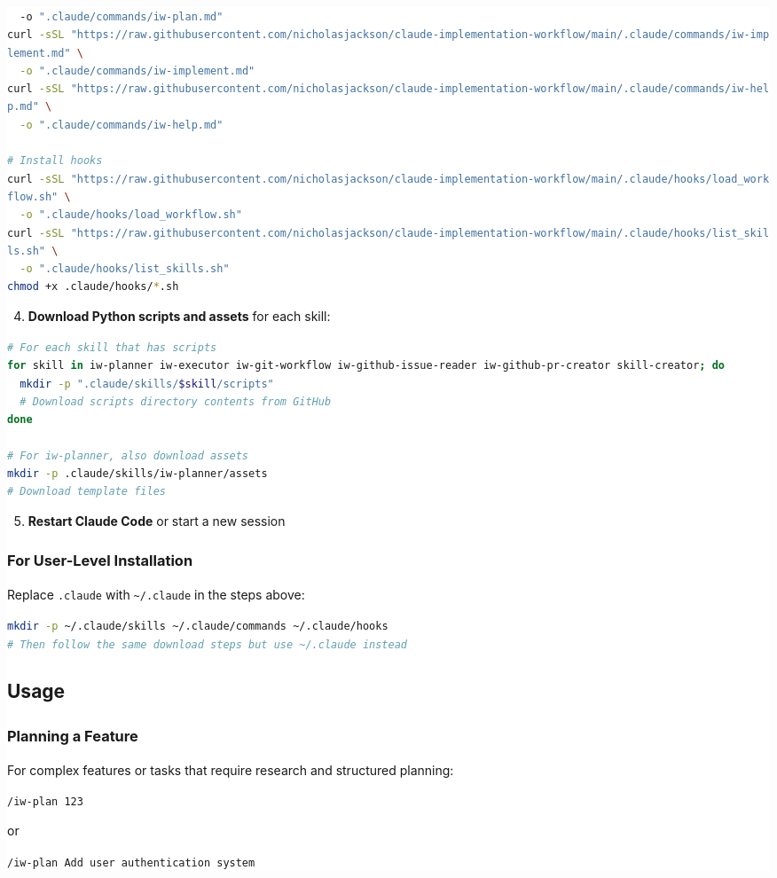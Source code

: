 ```bash
  -o ".claude/commands/iw-plan.md"
curl -sSL "https://raw.githubusercontent.com/nicholasjackson/claude-implementation-workflow/main/.claude/commands/iw-implement.md" \
  -o ".claude/commands/iw-implement.md"
curl -sSL "https://raw.githubusercontent.com/nicholasjackson/claude-implementation-workflow/main/.claude/commands/iw-help.md" \
  -o ".claude/commands/iw-help.md"

# Install hooks
curl -sSL "https://raw.githubusercontent.com/nicholasjackson/claude-implementation-workflow/main/.claude/hooks/load_workflow.sh" \
  -o ".claude/hooks/load_workflow.sh"
curl -sSL "https://raw.githubusercontent.com/nicholasjackson/claude-implementation-workflow/main/.claude/hooks/list_skills.sh" \
  -o ".claude/hooks/list_skills.sh"
chmod +x .claude/hooks/*.sh
```

4. **Download Python scripts and assets** for each skill:
```bash
# For each skill that has scripts
for skill in iw-planner iw-executor iw-git-workflow iw-github-issue-reader iw-github-pr-creator skill-creator; do
  mkdir -p ".claude/skills/$skill/scripts"
  # Download scripts directory contents from GitHub
done

# For iw-planner, also download assets
mkdir -p .claude/skills/iw-planner/assets
# Download template files
```

5. **Restart Claude Code** or start a new session

### For User-Level Installation

Replace `.claude` with `~/.claude` in the steps above:
```bash
mkdir -p ~/.claude/skills ~/.claude/commands ~/.claude/hooks
# Then follow the same download steps but use ~/.claude instead
```

## Usage

### Planning a Feature

For complex features or tasks that require research and structured planning:

```
/iw-plan 123
```
or
```
/iw-plan Add user authentication system
```
